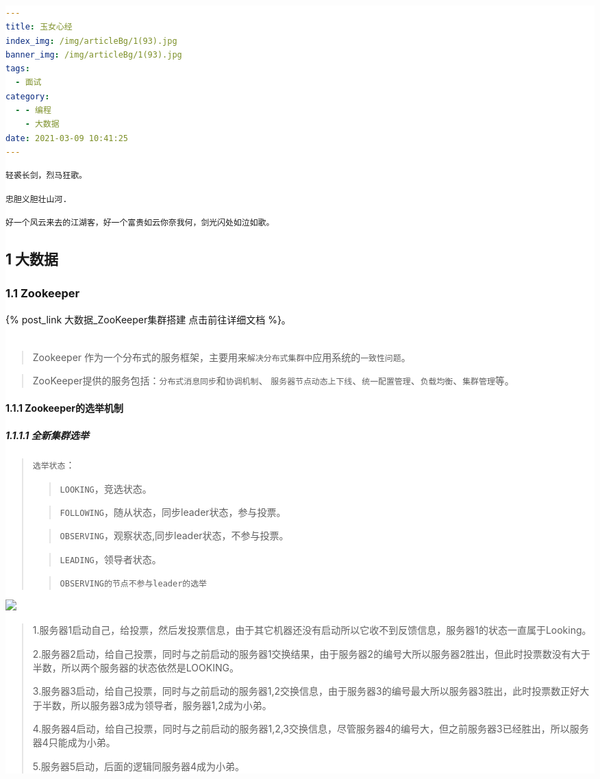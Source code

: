 ```yaml
---
title: 玉女心经
index_img: /img/articleBg/1(93).jpg
banner_img: /img/articleBg/1(93).jpg
tags:
  - 面试
category:
  - - 编程
    - 大数据
date: 2021-03-09 10:41:25
---
```


`轻裘长剑，烈马狂歌。`

`忠胆义胆壮山河.`

`好一个风云来去的江湖客，好一个富贵如云你奈我何，剑光闪处如泣如歌。`



## 1 大数据

### 1.1 Zookeeper

{% post_link 大数据_ZooKeeper集群搭建 点击前往详细文档 %}。<br/><br/>

> Zookeeper 作为一个分布式的服务框架，主要用来`解决分布式集群中`应用系统的`一致性问题`。

> ZooKeeper提供的服务包括：`分布式消息同步`和`协调机制`、 `服务器节点动态上下线`、`统一配置管理`、`负载均衡`、`集群管理`等。

#### 1.1.1 Zookeeper的选举机制

##### 1.1.1.1 全新集群选举

> `选举状态`：
>> `LOOKING`，竞选状态。
> 
>> `FOLLOWING`，随从状态，同步leader状态，参与投票。
> 
>> `OBSERVING`，观察状态,同步leader状态，不参与投票。
> 
>> `LEADING`，领导者状态。
> 
>> `OBSERVING的节点不参与leader的选举`

![](/img/articleContent/面试/Zookeeper/1.png)

> 1.服务器1启动自己，给投票，然后发投票信息，由于其它机器还没有启动所以它收不到反馈信息，服务器1的状态一直属于Looking。
>
> 2.服务器2启动，给自己投票，同时与之前启动的服务器1交换结果，由于服务器2的编号大所以服务器2胜出，但此时投票数没有大于半数，所以两个服务器的状态依然是LOOKING。
>
> 3.服务器3启动，给自己投票，同时与之前启动的服务器1,2交换信息，由于服务器3的编号最大所以服务器3胜出，此时投票数正好大于半数，所以服务器3成为领导者，服务器1,2成为小弟。
>
> 4.服务器4启动，给自己投票，同时与之前启动的服务器1,2,3交换信息，尽管服务器4的编号大，但之前服务器3已经胜出，所以服务器4只能成为小弟。
>
> 5.服务器5启动，后面的逻辑同服务器4成为小弟。
